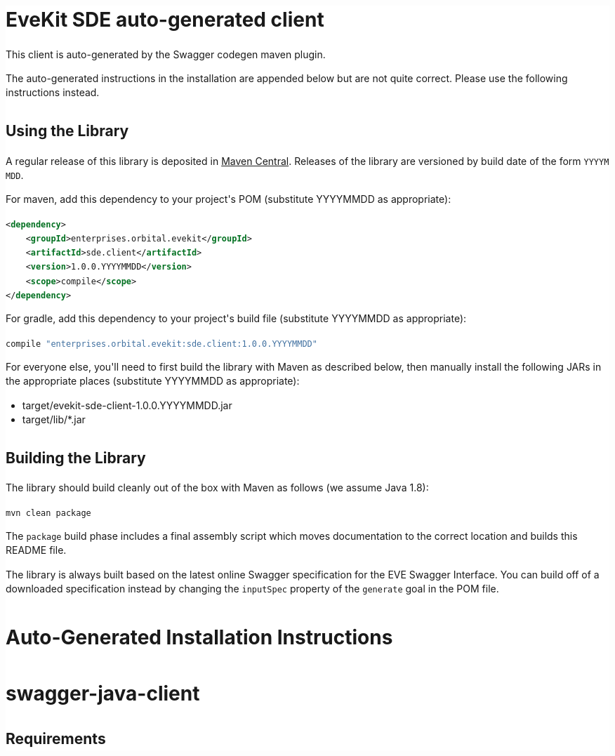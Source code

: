 # EveKit SDE auto-generated client

This client is auto-generated by the Swagger codegen maven plugin.

The auto-generated instructions in the installation are appended below but are not quite correct.  Please use the following instructions instead.

## Using the Library

A regular release of this library is deposited in [Maven Central](https://search.maven.org/).  Releases of the library are versioned by build date of the form `YYYYMMDD`.

For maven, add this dependency to your project's POM (substitute YYYYMMDD as appropriate):

```xml
<dependency>
    <groupId>enterprises.orbital.evekit</groupId>
    <artifactId>sde.client</artifactId>
    <version>1.0.0.YYYYMMDD</version>
    <scope>compile</scope>
</dependency>
```

For gradle, add this dependency to your project's build file (substitute YYYYMMDD as appropriate):

```groovy
compile "enterprises.orbital.evekit:sde.client:1.0.0.YYYYMMDD"
```

For everyone else, you'll need to first build the library with Maven as described below, then manually install the following JARs in the appropriate places (substitute YYYYMMDD as appropriate):

* target/evekit-sde-client-1.0.0.YYYYMMDD.jar
* target/lib/*.jar

## Building the Library

The library should build cleanly out of the box with Maven as follows (we assume Java 1.8):

    mvn clean package

The `package` build phase includes a final assembly script which moves documentation to the correct location and builds this README file.

The library is always built based on the latest online Swagger specification for the EVE Swagger Interface.  You can build off of a downloaded specification instead by changing the `inputSpec` property of the `generate` goal in the POM file.

# Auto-Generated Installation Instructions

# swagger-java-client

## Requirements
